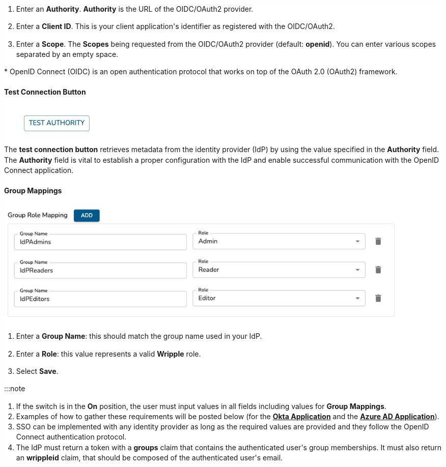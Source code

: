 1. Enter an **Authority**. **Authority** is the URL of the OIDC/OAuth2 provider.

1. Enter a **Client ID**. This is your client application's identifier as registered with the OIDC/OAuth2.

1. Enter a **Scope**. The **Scopes** being requested from the OIDC/OAuth2 provider (default: **openid**). You can enter various scopes separated by an empty space.

\* OpenID Connect (OIDC) is an open authentication protocol that works on top of the OAuth 2.0 (OAuth2) framework.

#### Test Connection Button

![Server Options - Authority Test Connection](../../resources/images/setup/sso/sso-test-connection.png "Authority Test Connection Button")

The **test connection button** retrieves metadata from the identity provider (IdP) by using the value specified in the **Authority** field. The **Authority** field is vital to establish a proper configuration with the IdP and enable successful communication with the OpenID Connect application.

#### Group Mappings

![Server Options - SSO Group Mappings](../../resources/images/setup/sso/sso-group-mappings.png "SSO Group Mappings")

1. Enter a **Group Name**: this should match the group name used in your IdP.

1. Enter a **Role**: this value represents a valid **Wripple** role.

1. Select **Save**.

:::note

1.  If the switch is in the **On** position, the user must input values in all fields including values for **Group Mappings**.
1.  Examples of how to gather these requirements will be posted below (for the [**Okta Application**](#okta-application) and the [**Azure AD Application**](#azure-ad-application)).
1.  SSO can be implemented with any identity provider as long as the required values are provided and they follow the OpenID Connect authentication protocol.
1.  The IdP must return a token with a **groups** claim that contains the authenticated user's group memberships. It must also return an **wrippleid** claim, that should be composed of the authenticated user's email.
